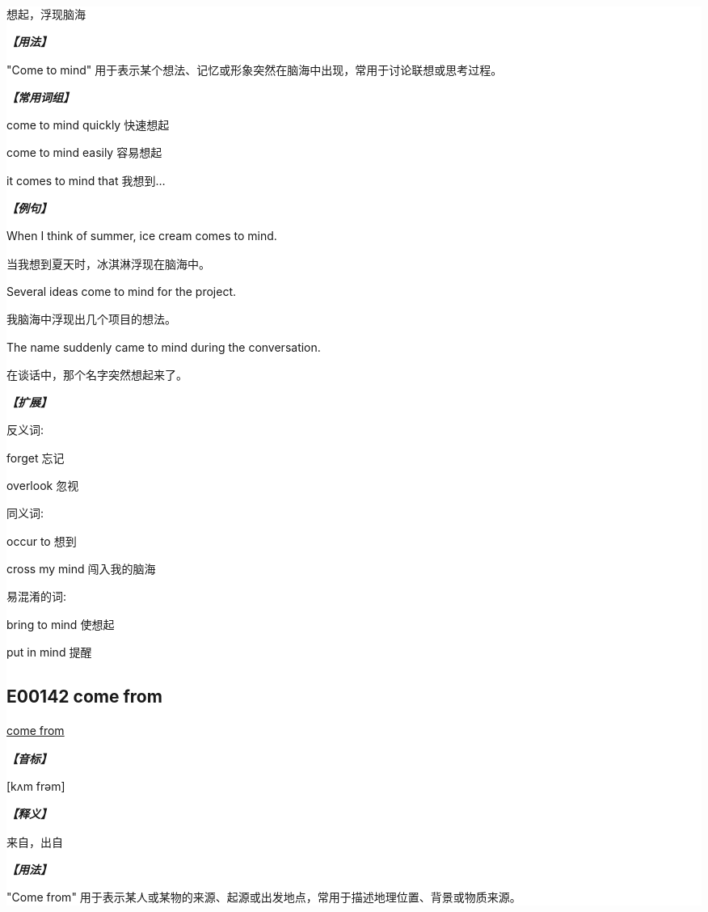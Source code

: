 想起，浮现脑海

***【用法】***  

"Come to mind" 用于表示某个想法、记忆或形象突然在脑海中出现，常用于讨论联想或思考过程。

***【常用词组】***  

come to mind quickly  快速想起

come to mind easily  容易想起

it comes to mind that  我想到…

***【例句】***  

When I think of summer, ice cream comes to mind.

当我想到夏天时，冰淇淋浮现在脑海中。

Several ideas come to mind for the project.

我脑海中浮现出几个项目的想法。

The name suddenly came to mind during the conversation.

在谈话中，那个名字突然想起来了。

***【扩展】***  

反义词:

forget  忘记

overlook  忽视

同义词:

occur to  想到

cross my mind  闯入我的脑海

易混淆的词:

bring to mind  使想起

put in mind  提醒

 ## E00142 come from

<u>come from</u>  

***【音标】***

[kʌm frəm]

***【释义】***

来自，出自

***【用法】***  

"Come from" 用于表示某人或某物的来源、起源或出发地点，常用于描述地理位置、背景或物质来源。
